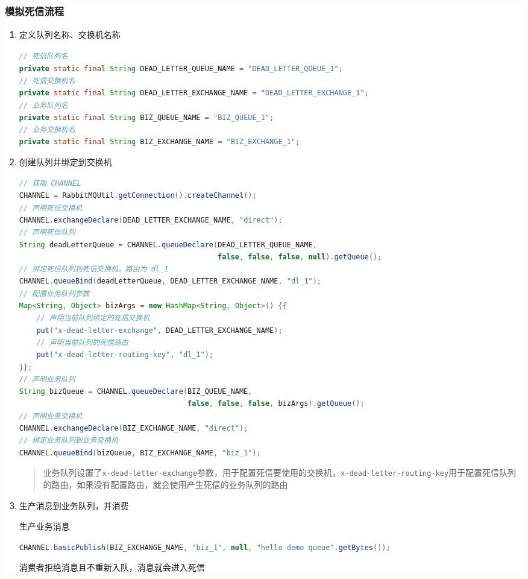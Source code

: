 ### 模拟死信流程

1. 定义队列名称、交换机名称

   ```java
   // 死信队列名
   private static final String DEAD_LETTER_QUEUE_NAME = "DEAD_LETTER_QUEUE_1";
   // 死信交换机名
   private static final String DEAD_LETTER_EXCHANGE_NAME = "DEAD_LETTER_EXCHANGE_1";
   // 业务队列名
   private static final String BIZ_QUEUE_NAME = "BIZ_QUEUE_1";
   // 业务交换机名
   private static final String BIZ_EXCHANGE_NAME = "BIZ_EXCHANGE_1";
   ```

2. 创建队列并绑定到交换机

   ```java
   // 获取 CHANNEL
   CHANNEL = RabbitMQUtil.getConnection().createChannel();
   // 声明死信交换机
   CHANNEL.exchangeDeclare(DEAD_LETTER_EXCHANGE_NAME, "direct");
   // 声明死信队列
   String deadLetterQueue = CHANNEL.queueDeclare(DEAD_LETTER_QUEUE_NAME, 
                                                 false, false, false, null).getQueue();
   // 绑定死信队列到死信交换机，路由为 dl_1
   CHANNEL.queueBind(deadLetterQueue, DEAD_LETTER_EXCHANGE_NAME, "dl_1");
   // 配置业务队列参数
   Map<String, Object> bizArgs = new HashMap<String, Object>() {{
       // 声明当前队列绑定的死信交换机
       put("x-dead-letter-exchange", DEAD_LETTER_EXCHANGE_NAME);
       // 声明当前队列的死信路由
       put("x-dead-letter-routing-key", "dl_1");
   }};
   // 声明业务队列
   String bizQueue = CHANNEL.queueDeclare(BIZ_QUEUE_NAME, 
                                          false, false, false, bizArgs).getQueue();
   // 声明业务交换机
   CHANNEL.exchangeDeclare(BIZ_EXCHANGE_NAME, "direct");
   // 绑定业务队列到业务交换机
   CHANNEL.queueBind(bizQueue, BIZ_EXCHANGE_NAME, "biz_1");
   ```

   > 业务队列设置了`x-dead-letter-exchange`参数，用于配置死信要使用的交换机，`x-dead-letter-routing-key`用于配置死信队列的路由，如果没有配置路由，就会使用产生死信的业务队列的路由

3. 生产消息到业务队列，并消费

   生产业务消息

   ```java
   CHANNEL.basicPublish(BIZ_EXCHANGE_NAME, "biz_1", null, "hello demo queue".getBytes());
   ```

   消费者拒绝消息且不重新入队，消息就会进入死信
